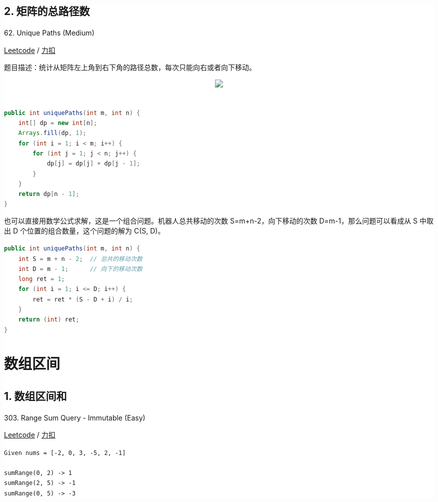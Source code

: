 ## 2. 矩阵的总路径数

62\. Unique Paths (Medium)

[Leetcode](https://leetcode.com/problems/unique-paths/description/) / [力扣](https://leetcode-cn.com/problems/unique-paths/description/)

题目描述：统计从矩阵左上角到右下角的路径总数，每次只能向右或者向下移动。

<div align="center"> <img src="https://cs-notes-1256109796.cos.ap-guangzhou.myqcloud.com/dc82f0f3-c1d4-4ac8-90ac-d5b32a9bd75a.jpg" width=""> </div><br>

```java
public int uniquePaths(int m, int n) {
    int[] dp = new int[n];
    Arrays.fill(dp, 1);
    for (int i = 1; i < m; i++) {
        for (int j = 1; j < n; j++) {
            dp[j] = dp[j] + dp[j - 1];
        }
    }
    return dp[n - 1];
}
```

也可以直接用数学公式求解，这是一个组合问题。机器人总共移动的次数 S=m+n-2，向下移动的次数 D=m-1，那么问题可以看成从 S 中取出 D 个位置的组合数量，这个问题的解为 C(S, D)。

```java
public int uniquePaths(int m, int n) {
    int S = m + n - 2;  // 总共的移动次数
    int D = m - 1;      // 向下的移动次数
    long ret = 1;
    for (int i = 1; i <= D; i++) {
        ret = ret * (S - D + i) / i;
    }
    return (int) ret;
}
```

# 数组区间

## 1. 数组区间和

303\. Range Sum Query - Immutable (Easy)

[Leetcode](https://leetcode.com/problems/range-sum-query-immutable/description/) / [力扣](https://leetcode-cn.com/problems/range-sum-query-immutable/description/)

```html
Given nums = [-2, 0, 3, -5, 2, -1]

sumRange(0, 2) -> 1
sumRange(2, 5) -> -1
sumRange(0, 5) -> -3
```
